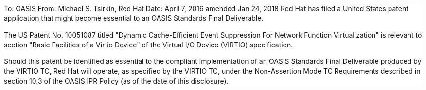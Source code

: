 To: OASIS
From: Michael S. Tsirkin, Red Hat
Date: April 7, 2016 amended Jan 24, 2018
Red Hat has filed a United States patent application that might become essential to an OASIS Standards Final Deliverable.

The US Patent No. 10051087 titled "Dynamic Cache-Efficient Event Suppression For Network Function Virtualization" is relevant to section "Basic Facilities of a Virtio Device" of the Virtual I/O Device (VIRTIO) specification.

Should this patent be identified as essential to the compliant implementation of an OASIS Standards Final Deliverable produced by the VIRTIO TC, Red Hat will operate, as specified by the VIRTIO TC, under the Non-Assertion Mode TC Requirements described in section 10.3 of the OASIS IPR Policy (as of the date of this disclosure).
